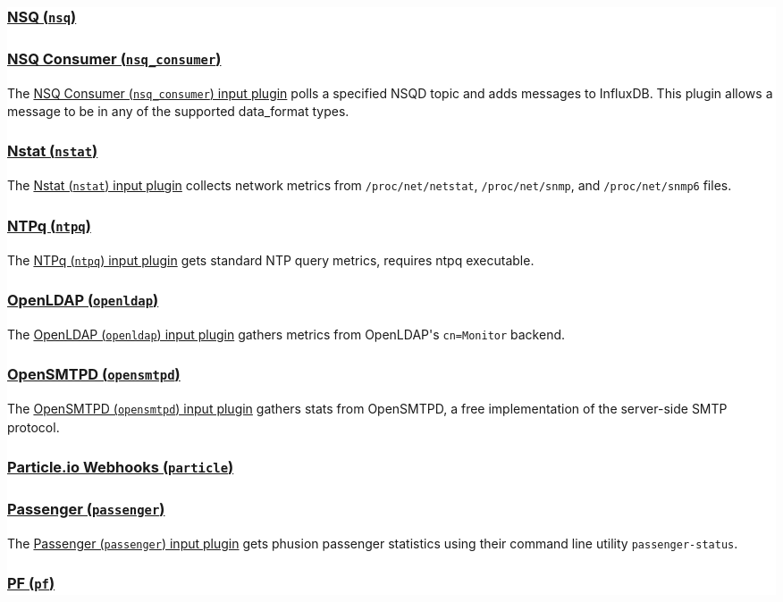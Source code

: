### [NSQ (`nsq`)](https://github.com/influxdata/telegraf/tree/release-1.6/plugins/inputs/nsq)


### [NSQ Consumer (`nsq_consumer`)](https://github.com/influxdata/telegraf/tree/release-1.6/plugins/inputs/nsq_consumer)

The [NSQ Consumer (`nsq_consumer`) input plugin](https://github.com/influxdata/telegraf/tree/release-1.6/plugins/inputs/nsq_consumer) polls a specified NSQD topic and adds messages to InfluxDB. This plugin allows a message to be in any of the supported data_format types.

### [Nstat (`nstat`)](https://github.com/influxdata/telegraf/tree/release-1.6/plugins/inputs/nstat)

The [Nstat (`nstat`) input plugin](https://github.com/influxdata/telegraf/tree/release-1.6/plugins/inputs/nstat) collects network metrics from `/proc/net/netstat`, `/proc/net/snmp`, and `/proc/net/snmp6` files.

### [NTPq (`ntpq`)](https://github.com/influxdata/telegraf/tree/release-1.6/plugins/inputs/ntpq)

The [NTPq (`ntpq`) input plugin](https://github.com/influxdata/telegraf/tree/release-1.6/plugins/inputs/ntpq) gets standard NTP query metrics, requires ntpq executable.

### [OpenLDAP (`openldap`)](https://github.com/influxdata/telegraf/tree/release-1.6/plugins/inputs/openldap)

The [OpenLDAP (`openldap`) input plugin](https://github.com/influxdata/telegraf/tree/release-1.6/plugins/inputs/openldap) gathers metrics from OpenLDAP's `cn=Monitor` backend.

### [OpenSMTPD (`opensmtpd`)](https://github.com/influxdata/telegraf/tree/release-1.6/plugins/inputs/opensmtpd/README.md)

The [OpenSMTPD (`opensmtpd`) input plugin](https://github.com/influxdata/telegraf/tree/release-1.6/plugins/inputs/opensmtpd/README.md) gathers stats from OpenSMTPD, a free implementation of the server-side SMTP protocol.

### [Particle.io Webhooks (`particle`)](https://github.com/influxdata/telegraf/tree/release-1.6/plugins/inputs/webhooks/particle/README.md)



### [Passenger (`passenger`)](https://github.com/influxdata/telegraf/tree/release-1.6/plugins/inputs/passenger)

The [Passenger (`passenger`) input plugin](https://github.com/influxdata/telegraf/tree/release-1.6/plugins/inputs/passenger) gets phusion passenger statistics using their command line utility `passenger-status`.

### [PF (`pf`)](https://github.com/influxdata/telegraf/tree/release-1.6/plugins/inputs/pf/README.md)
